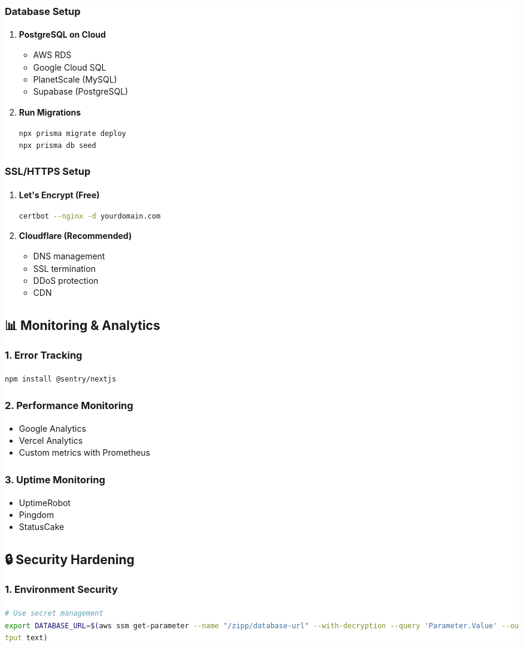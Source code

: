 ### Database Setup
1. **PostgreSQL on Cloud**
   - AWS RDS
   - Google Cloud SQL
   - PlanetScale (MySQL)
   - Supabase (PostgreSQL)

2. **Run Migrations**
   ```bash
   npx prisma migrate deploy
   npx prisma db seed
   ```

### SSL/HTTPS Setup
1. **Let's Encrypt (Free)**
   ```bash
   certbot --nginx -d yourdomain.com
   ```

2. **Cloudflare (Recommended)**
   - DNS management
   - SSL termination
   - DDoS protection
   - CDN

## 📊 Monitoring & Analytics

### 1. Error Tracking
```bash
npm install @sentry/nextjs
```

### 2. Performance Monitoring
- Google Analytics
- Vercel Analytics
- Custom metrics with Prometheus

### 3. Uptime Monitoring
- UptimeRobot
- Pingdom
- StatusCake

## 🔒 Security Hardening

### 1. Environment Security
```bash
# Use secret management
export DATABASE_URL=$(aws ssm get-parameter --name "/zipp/database-url" --with-decryption --query 'Parameter.Value' --output text)
```
